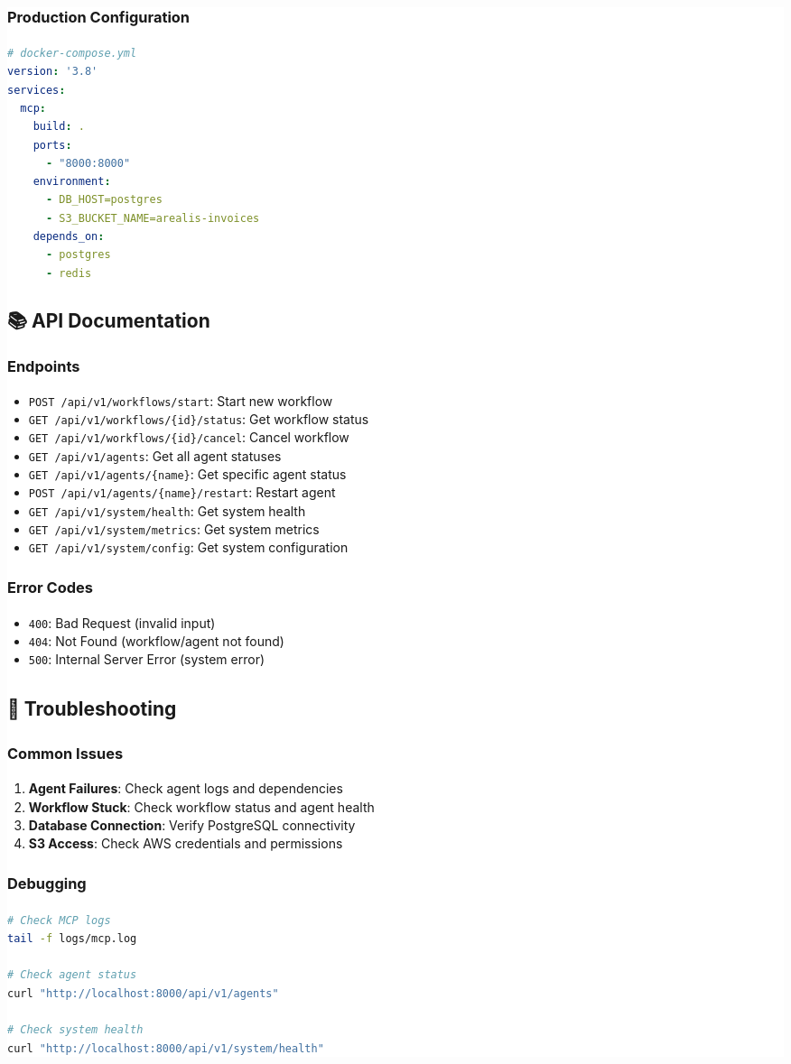 ### **Production Configuration**
```yaml
# docker-compose.yml
version: '3.8'
services:
  mcp:
    build: .
    ports:
      - "8000:8000"
    environment:
      - DB_HOST=postgres
      - S3_BUCKET_NAME=arealis-invoices
    depends_on:
      - postgres
      - redis
```

## 📚 API Documentation

### **Endpoints**
- `POST /api/v1/workflows/start`: Start new workflow
- `GET /api/v1/workflows/{id}/status`: Get workflow status
- `GET /api/v1/workflows/{id}/cancel`: Cancel workflow
- `GET /api/v1/agents`: Get all agent statuses
- `GET /api/v1/agents/{name}`: Get specific agent status
- `POST /api/v1/agents/{name}/restart`: Restart agent
- `GET /api/v1/system/health`: Get system health
- `GET /api/v1/system/metrics`: Get system metrics
- `GET /api/v1/system/config`: Get system configuration

### **Error Codes**
- `400`: Bad Request (invalid input)
- `404`: Not Found (workflow/agent not found)
- `500`: Internal Server Error (system error)

## 🔧 Troubleshooting

### **Common Issues**
1. **Agent Failures**: Check agent logs and dependencies
2. **Workflow Stuck**: Check workflow status and agent health
3. **Database Connection**: Verify PostgreSQL connectivity
4. **S3 Access**: Check AWS credentials and permissions

### **Debugging**
```bash
# Check MCP logs
tail -f logs/mcp.log

# Check agent status
curl "http://localhost:8000/api/v1/agents"

# Check system health
curl "http://localhost:8000/api/v1/system/health"
```
